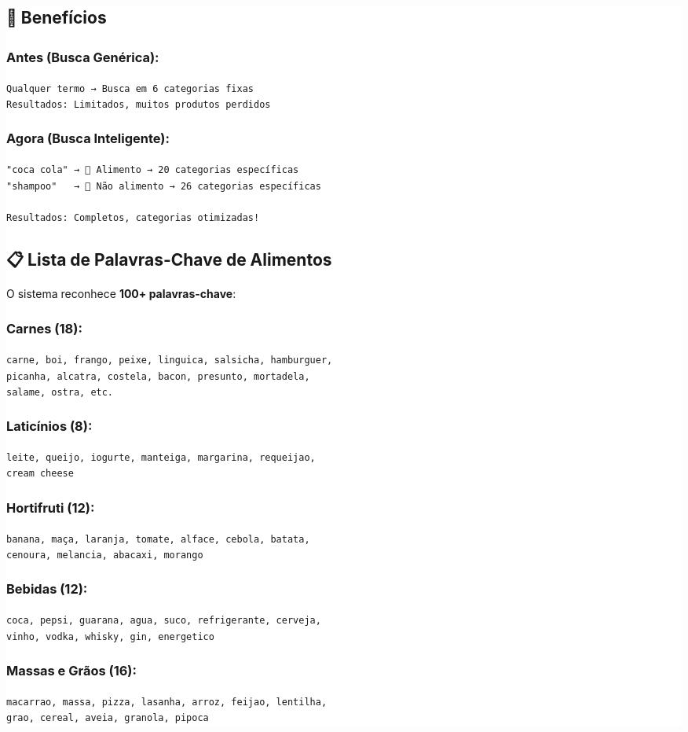 ## 🎯 Benefícios

### Antes (Busca Genérica):
```
Qualquer termo → Busca em 6 categorias fixas
Resultados: Limitados, muitos produtos perdidos
```

### Agora (Busca Inteligente):
```
"coca cola" → 🍎 Alimento → 20 categorias específicas
"shampoo"   → 🧹 Não alimento → 26 categorias específicas

Resultados: Completos, categorias otimizadas!
```

## 📋 Lista de Palavras-Chave de Alimentos

O sistema reconhece **100+ palavras-chave**:

### Carnes (18):
```
carne, boi, frango, peixe, linguica, salsicha, hamburguer, 
picanha, alcatra, costela, bacon, presunto, mortadela, 
salame, ostra, etc.
```

### Laticínios (8):
```
leite, queijo, iogurte, manteiga, margarina, requeijao, 
cream cheese
```

### Hortifruti (12):
```
banana, maça, laranja, tomate, alface, cebola, batata, 
cenoura, melancia, abacaxi, morango
```

### Bebidas (12):
```
coca, pepsi, guarana, agua, suco, refrigerante, cerveja, 
vinho, vodka, whisky, gin, energetico
```

### Massas e Grãos (16):
```
macarrao, massa, pizza, lasanha, arroz, feijao, lentilha, 
grao, cereal, aveia, granola, pipoca
```
